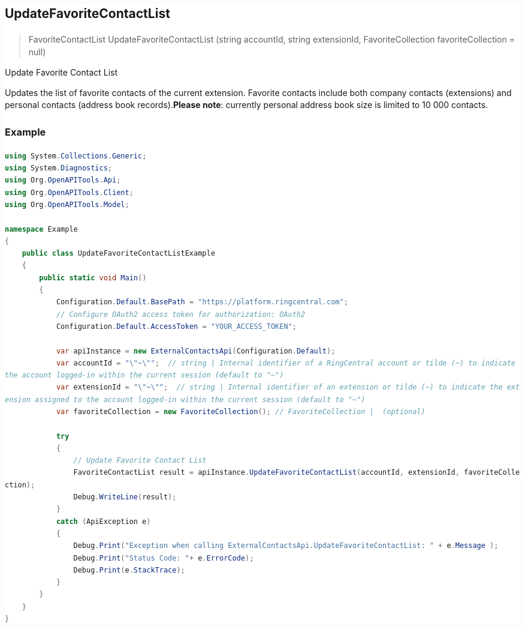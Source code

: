 
## UpdateFavoriteContactList

> FavoriteContactList UpdateFavoriteContactList (string accountId, string extensionId, FavoriteCollection favoriteCollection = null)

Update Favorite Contact List

Updates the list of favorite contacts of the current extension. Favorite contacts include both company contacts (extensions) and personal contacts (address book records).**Please note**: currently personal address book size is limited to 10 000 contacts.

### Example

```csharp
using System.Collections.Generic;
using System.Diagnostics;
using Org.OpenAPITools.Api;
using Org.OpenAPITools.Client;
using Org.OpenAPITools.Model;

namespace Example
{
    public class UpdateFavoriteContactListExample
    {
        public static void Main()
        {
            Configuration.Default.BasePath = "https://platform.ringcentral.com";
            // Configure OAuth2 access token for authorization: OAuth2
            Configuration.Default.AccessToken = "YOUR_ACCESS_TOKEN";

            var apiInstance = new ExternalContactsApi(Configuration.Default);
            var accountId = "\"~\"";  // string | Internal identifier of a RingCentral account or tilde (~) to indicate the account logged-in within the current session (default to "~")
            var extensionId = "\"~\"";  // string | Internal identifier of an extension or tilde (~) to indicate the extension assigned to the account logged-in within the current session (default to "~")
            var favoriteCollection = new FavoriteCollection(); // FavoriteCollection |  (optional) 

            try
            {
                // Update Favorite Contact List
                FavoriteContactList result = apiInstance.UpdateFavoriteContactList(accountId, extensionId, favoriteCollection);
                Debug.WriteLine(result);
            }
            catch (ApiException e)
            {
                Debug.Print("Exception when calling ExternalContactsApi.UpdateFavoriteContactList: " + e.Message );
                Debug.Print("Status Code: "+ e.ErrorCode);
                Debug.Print(e.StackTrace);
            }
        }
    }
}
```
